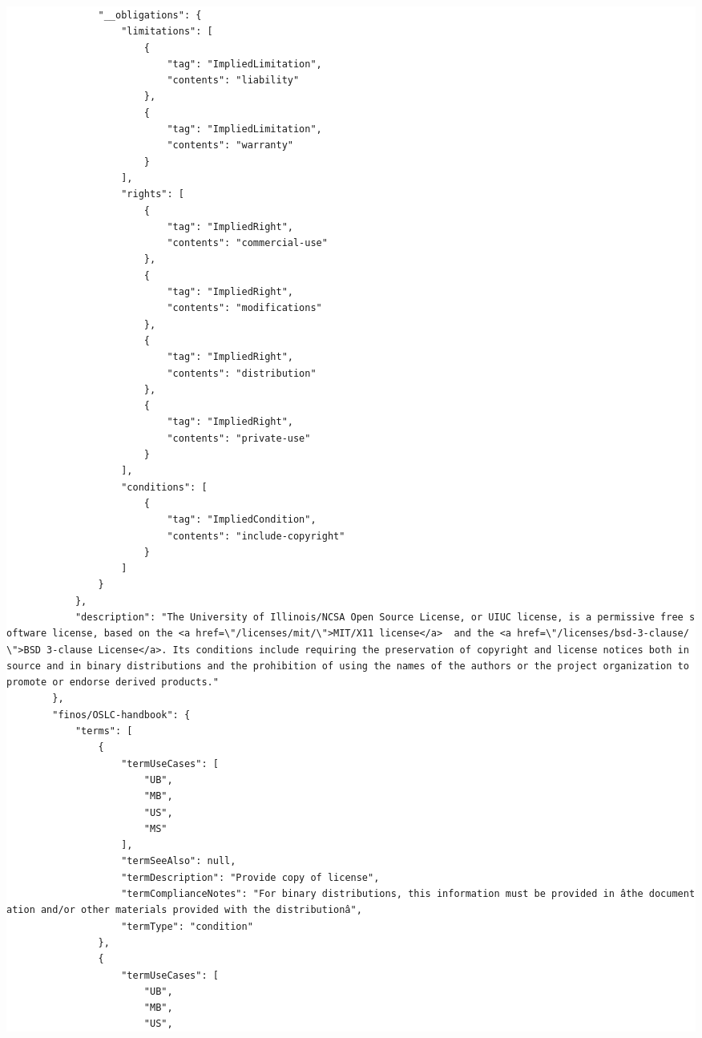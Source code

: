                     "__obligations": {
                        "limitations": [
                            {
                                "tag": "ImpliedLimitation",
                                "contents": "liability"
                            },
                            {
                                "tag": "ImpliedLimitation",
                                "contents": "warranty"
                            }
                        ],
                        "rights": [
                            {
                                "tag": "ImpliedRight",
                                "contents": "commercial-use"
                            },
                            {
                                "tag": "ImpliedRight",
                                "contents": "modifications"
                            },
                            {
                                "tag": "ImpliedRight",
                                "contents": "distribution"
                            },
                            {
                                "tag": "ImpliedRight",
                                "contents": "private-use"
                            }
                        ],
                        "conditions": [
                            {
                                "tag": "ImpliedCondition",
                                "contents": "include-copyright"
                            }
                        ]
                    }
                },
                "description": "The University of Illinois/NCSA Open Source License, or UIUC license, is a permissive free software license, based on the <a href=\"/licenses/mit/\">MIT/X11 license</a>  and the <a href=\"/licenses/bsd-3-clause/\">BSD 3-clause License</a>. Its conditions include requiring the preservation of copyright and license notices both in source and in binary distributions and the prohibition of using the names of the authors or the project organization to promote or endorse derived products."
            },
            "finos/OSLC-handbook": {
                "terms": [
                    {
                        "termUseCases": [
                            "UB",
                            "MB",
                            "US",
                            "MS"
                        ],
                        "termSeeAlso": null,
                        "termDescription": "Provide copy of license",
                        "termComplianceNotes": "For binary distributions, this information must be provided in âthe documentation and/or other materials provided with the distributionâ",
                        "termType": "condition"
                    },
                    {
                        "termUseCases": [
                            "UB",
                            "MB",
                            "US",